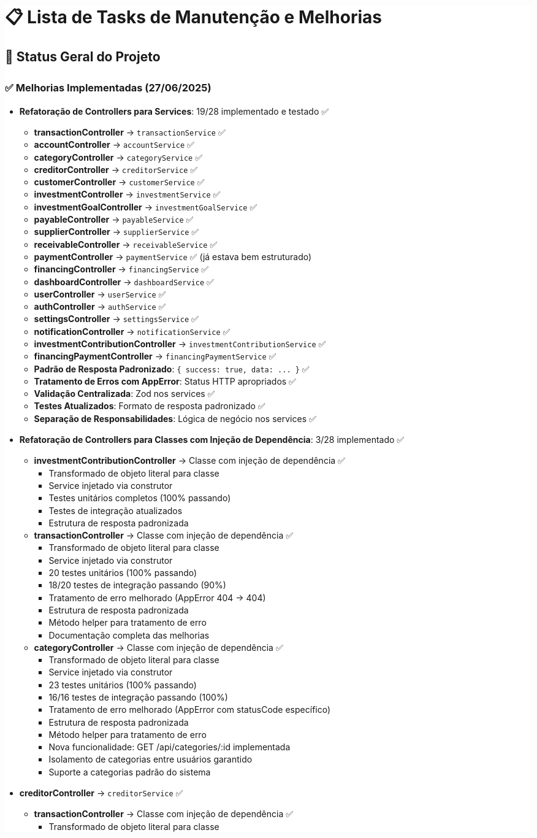 # 📋 Lista de Tasks de Manutenção e Melhorias

## 🎯 Status Geral do Projeto

### ✅ Melhorias Implementadas (27/06/2025)
- **Refatoração de Controllers para Services**: 19/28 implementado e testado ✅
  - **transactionController** → `transactionService` ✅
  - **accountController** → `accountService` ✅
  - **categoryController** → `categoryService` ✅
  - **creditorController** → `creditorService` ✅
  - **customerController** → `customerService` ✅
  - **investmentController** → `investmentService` ✅
  - **investmentGoalController** → `investmentGoalService` ✅
  - **payableController** → `payableService` ✅
  - **supplierController** → `supplierService` ✅
  - **receivableController** → `receivableService` ✅
  - **paymentController** → `paymentService` ✅ (já estava bem estruturado)
  - **financingController** → `financingService` ✅
  - **dashboardController** → `dashboardService` ✅
  - **userController** → `userService` ✅
  - **authController** → `authService` ✅
  - **settingsController** → `settingsService` ✅
  - **notificationController** → `notificationService` ✅
  - **investmentContributionController** → `investmentContributionService` ✅
  - **financingPaymentController** → `financingPaymentService` ✅
  - **Padrão de Resposta Padronizado**: `{ success: true, data: ... }` ✅
  - **Tratamento de Erros com AppError**: Status HTTP apropriados ✅
  - **Validação Centralizada**: Zod nos services ✅
  - **Testes Atualizados**: Formato de resposta padronizado ✅
  - **Separação de Responsabilidades**: Lógica de negócio nos services ✅

- **Refatoração de Controllers para Classes com Injeção de Dependência**: 3/28 implementado ✅
  - **investmentContributionController** → Classe com injeção de dependência ✅
    - Transformado de objeto literal para classe
    - Service injetado via construtor
    - Testes unitários completos (100% passando)
    - Testes de integração atualizados
    - Estrutura de resposta padronizada
  - **transactionController** → Classe com injeção de dependência ✅
    - Transformado de objeto literal para classe
    - Service injetado via construtor
    - 20 testes unitários (100% passando)
    - 18/20 testes de integração passando (90%)
    - Tratamento de erro melhorado (AppError 404 → 404)
    - Estrutura de resposta padronizada
    - Método helper para tratamento de erro
    - Documentação completa das melhorias
  - **categoryController** → Classe com injeção de dependência ✅
    - Transformado de objeto literal para classe
    - Service injetado via construtor
    - 23 testes unitários (100% passando)
    - 16/16 testes de integração passando (100%)
    - Tratamento de erro melhorado (AppError com statusCode específico)
    - Estrutura de resposta padronizada
    - Método helper para tratamento de erro
    - Nova funcionalidade: GET /api/categories/:id implementada
    - Isolamento de categorias entre usuários garantido
    - Suporte a categorias padrão do sistema
- **creditorController** → `creditorService` ✅
  - **transactionController** → Classe com injeção de dependência ✅
    - Transformado de objeto literal para classe
